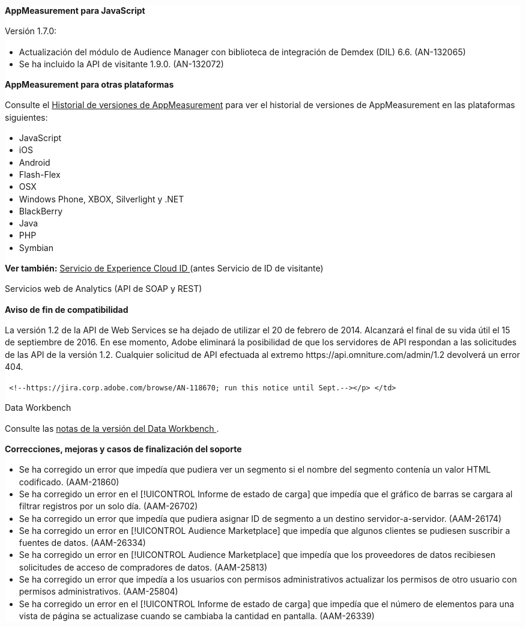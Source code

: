   <td colname="col2"> 
 <p> <b> <span class="keyword"> AppMeasurement</span> para JavaScript</b> </p> <p>Versión 1.7.0: </p> 
    <ul id="ul_28F8F3FFD8424AB49A391B2BD1A123DD"> 
     <li id="li_A9DC9EFFD3C34FE5BF189DED96CD5FB2">Actualización del módulo de Audience Manager con biblioteca de integración de Demdex (DIL) 6.6. (AN-132065) </li> 
     <li id="li_DE19018CA1DA4D8F91141F5EF8DFD3B2">Se ha incluido la API de visitante 1.9.0. (AN-132072) </li> 
    </ul> 
 <p> <b> <span class="keyword"> AppMeasurement</span> para otras plataformas</b> </p> <p>Consulte el <a href="https://marketing.adobe.com/resources/help/en_US/sc/appmeasurement/release/index.html" scope="external" format="https">Historial de versiones de AppMeasurement</a> para ver el historial de versiones de <span class="keyword">AppMeasurement</span> en las plataformas siguientes: </p> 
    <ul id="ul_B20AE0B814074E7887113D26F71AF819"> 
     <li id="li_0E5778051926414F8EF1310EE31C5279">JavaScript </li> 
     <li id="li_D2B8E769EE444CBC9B06305DAE4B225D">iOS </li> 
     <li id="li_B4882878F13E47A189CB24300F5E02E3">Android </li> 
     <li id="li_30AFDC29D0494DCE9F5A5483DC1949DA">Flash-Flex </li> 
     <li id="li_856331E040C54418B4E86248AB3DD709">OSX </li> 
     <li id="li_24991A6893F24277BEBE304402188053">Windows Phone, XBOX, Silverlight y .NET </li> 
     <li id="li_3DAEC196557B4DC980E65CC1063F2010">BlackBerry </li> 
     <li id="li_0F692A16727E495AA441355F6E86BC9C">Java </li> 
     <li id="li_F6CB5C9C1E384E2E8F61A0C169A65587">PHP </li> 
     <li id="li_B495C8F3A90C4C7F9D9CF97C8EC548D6">Symbian </li> 
    </ul> 
 <p> <b>Ver también:</b> <a href="../../c-legacy-releases/2016/10202016.md#mcvid" format="dita" scope="local"> Servicio de Experience Cloud ID </a> (antes <span class="term">Servicio de ID de visitante</span>) </p> </td> 
  </tr> 
  <tr> 
   <td colname="col1"> Servicios web de Analytics (API de SOAP y REST) </td> 
   <td colname="col2"> <p> <b>Aviso de fin de compatibilidad</b> </p> <p> La versión 1.2 de la API de Web Services se ha dejado de utilizar el 20 de febrero de 2014. Alcanzará el final de su vida útil el 15 de septiembre de 2016. En ese momento, Adobe eliminará la posibilidad de que los servidores de API respondan a las solicitudes de las API de la versión 1.2. Cualquier solicitud de API efectuada al extremo <span class="filepath">https://api.omniture.com/admin/1.2</span> devolverá un error 404. 
      
     <!--https://jira.corp.adobe.com/browse/AN-118670; run this notice until Sept.--></p> </td> 
  </tr> 
  <tr> 
   <td colname="col1"> Data Workbench </td> 
   <td colname="col2"> <p>Consulte las <a href="https://marketing.adobe.com/resources/help/en_US/insight/whatsnew/" format="https" scope="external">notas de la versión del Data Workbench </a>. </p> </td> 
  </tr> 
 </tbody> 
</table>

**Correcciones, mejoras y casos de finalización del soporte**

* Se ha corregido un error que impedía que pudiera ver un segmento si el nombre del segmento contenía un valor HTML codificado. (AAM-21860)
* Se ha corregido un error en el [!UICONTROL Informe de estado de carga] que impedía que el gráfico de barras se cargara al filtrar registros por un solo día. (AAM-26702)
* Se ha corregido un error que impedía que pudiera asignar ID de segmento a un destino servidor-a-servidor. (AAM-26174)
* Se ha corregido un error en [!UICONTROL Audience Marketplace] que impedía que algunos clientes se pudiesen suscribir a fuentes de datos. (AAM-26334)
* Se ha corregido un error en [!UICONTROL Audience Marketplace] que impedía que los proveedores de datos recibiesen solicitudes de acceso de compradores de datos. (AAM-25813)
* Se ha corregido un error que impedía a los usuarios con permisos administrativos actualizar los permisos de otro usuario con permisos administrativos. (AAM-25804)
* Se ha corregido un error en el [!UICONTROL Informe de estado de carga] que impedía que el número de elementos para una vista de página se actualizase cuando se cambiaba la cantidad en pantalla. (AAM-26339)
